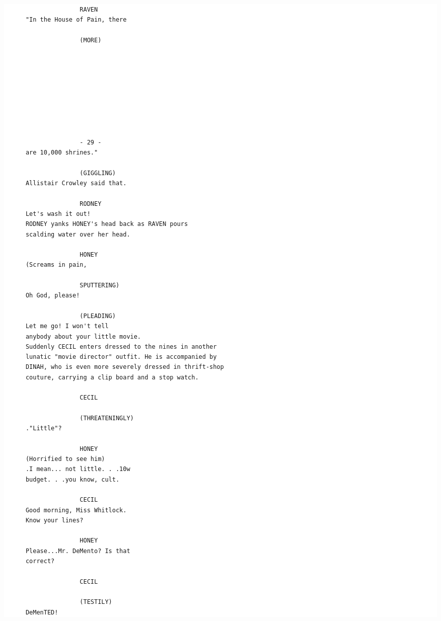                          RAVEN
          "In the House of Pain, there

                         (MORE)

                         

                         

                         

                         

                         - 29 -
          are 10,000 shrines."

                         (GIGGLING)
          Allistair Crowley said that.

                         RODNEY
          Let's wash it out!
          RODNEY yanks HONEY's head back as RAVEN pours
          scalding water over her head.

                         HONEY
          (Screams in pain,

                         SPUTTERING)
          Oh God, please!

                         (PLEADING)
          Let me go! I won't tell
          anybody about your little movie.
          Suddenly CECIL enters dressed to the nines in another
          lunatic "movie director" outfit. He is accompanied by
          DINAH, who is even more severely dressed in thrift-shop
          couture, carrying a clip board and a stop watch.

                         CECIL

                         (THREATENINGLY)
          ."Little"?

                         HONEY
          (Horrified to see him)
          .I mean... not little. . .10w
          budget. . .you know, cult.

                         CECIL
          Good morning, Miss Whitlock.
          Know your lines?

                         HONEY
          Please...Mr. DeMento? Is that
          correct?

                         CECIL

                         (TESTILY)
          DeMenTED!
